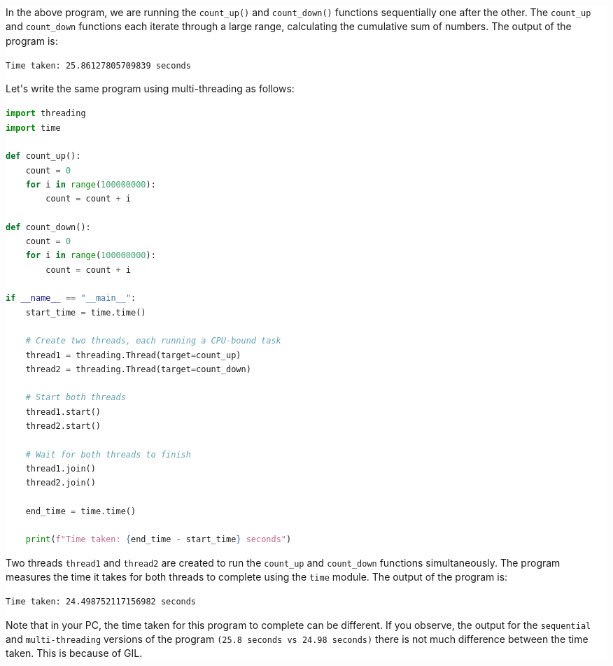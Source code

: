 In the above program, we are running the `count_up()` and `count_down()` functions sequentially one after the other. The `count_up` and `count_down` functions each iterate through a large range, calculating the cumulative sum of numbers. The output of the program is:

```
Time taken: 25.86127805709839 seconds
```

Let's write the same program using multi-threading as follows:

```py :collapsed-lines
import threading
import time

def count_up():
    count = 0
    for i in range(100000000):
        count = count + i

def count_down():
    count = 0
    for i in range(100000000):
        count = count + i

if __name__ == "__main__":
    start_time = time.time()

    # Create two threads, each running a CPU-bound task
    thread1 = threading.Thread(target=count_up)
    thread2 = threading.Thread(target=count_down)

    # Start both threads
    thread1.start()
    thread2.start()

    # Wait for both threads to finish
    thread1.join()
    thread2.join()

    end_time = time.time()

    print(f"Time taken: {end_time - start_time} seconds")
```

Two threads `thread1` and `thread2` are created to run the `count_up` and `count_down` functions simultaneously. The program measures the time it takes for both threads to complete using the `time` module. The output of the program is:

```plaintext title="output"
Time taken: 24.498752117156982 seconds
```

Note that in your PC, the time taken for this program to complete can be different. If you observe, the output for the `sequential` and `multi-threading` versions of the program `(25.8 seconds vs 24.98 seconds)` there is not much difference between the time taken. This is because of GIL.
